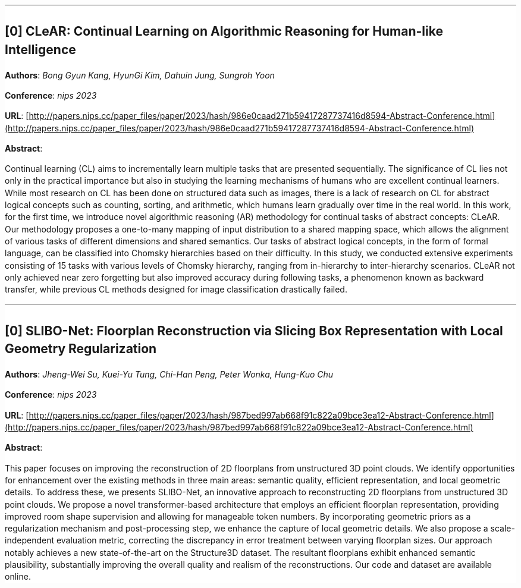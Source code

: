 ----

## [0] CLeAR: Continual Learning on Algorithmic Reasoning for Human-like Intelligence

**Authors**: *Bong Gyun Kang, HyunGi Kim, Dahuin Jung, Sungroh Yoon*

**Conference**: *nips 2023*

**URL**: [http://papers.nips.cc/paper_files/paper/2023/hash/986e0caad271b59417287737416d8594-Abstract-Conference.html](http://papers.nips.cc/paper_files/paper/2023/hash/986e0caad271b59417287737416d8594-Abstract-Conference.html)

**Abstract**:

Continual learning (CL) aims to incrementally learn multiple tasks that are presented sequentially. The significance of CL lies not only in the practical importance but also in studying the learning mechanisms of humans who are excellent continual learners. While most research on CL has been done on structured data such as images, there is a lack of research on CL for abstract logical concepts such as counting, sorting, and arithmetic, which humans learn gradually over time in the real world. In this work, for the first time, we introduce novel algorithmic reasoning (AR) methodology for continual tasks of abstract concepts: CLeAR. Our methodology proposes a one-to-many mapping of input distribution to a shared mapping space, which allows the alignment of various tasks of different dimensions and shared semantics. Our tasks of abstract logical concepts, in the form of formal language, can be classified into Chomsky hierarchies based on their difficulty. In this study, we conducted extensive experiments consisting of 15 tasks with various levels of Chomsky hierarchy, ranging from in-hierarchy to inter-hierarchy scenarios. CLeAR not only achieved near zero forgetting but also improved accuracy during following tasks, a phenomenon known as backward transfer, while previous CL methods designed for image classification drastically failed.

----

## [0] SLIBO-Net: Floorplan Reconstruction via Slicing Box Representation with Local Geometry Regularization

**Authors**: *Jheng-Wei Su, Kuei-Yu Tung, Chi-Han Peng, Peter Wonka, Hung-Kuo Chu*

**Conference**: *nips 2023*

**URL**: [http://papers.nips.cc/paper_files/paper/2023/hash/987bed997ab668f91c822a09bce3ea12-Abstract-Conference.html](http://papers.nips.cc/paper_files/paper/2023/hash/987bed997ab668f91c822a09bce3ea12-Abstract-Conference.html)

**Abstract**:

This paper focuses on improving the reconstruction of 2D floorplans from unstructured 3D point clouds. We identify opportunities for enhancement over the existing methods in three main areas: semantic quality, efficient representation, and local geometric details. To address these, we presents SLIBO-Net, an innovative approach to reconstructing 2D floorplans from unstructured 3D point clouds. We propose a novel transformer-based architecture that employs an efficient floorplan representation, providing improved room shape supervision and allowing for manageable token numbers. By incorporating geometric priors as a regularization mechanism and post-processing step, we enhance the capture of local geometric details. We also propose a scale-independent evaluation metric, correcting the discrepancy in error treatment between varying floorplan sizes. Our approach notably achieves a new state-of-the-art on the Structure3D dataset. The resultant floorplans exhibit enhanced semantic plausibility, substantially improving the overall quality and realism of the reconstructions. Our code and dataset are available online.
